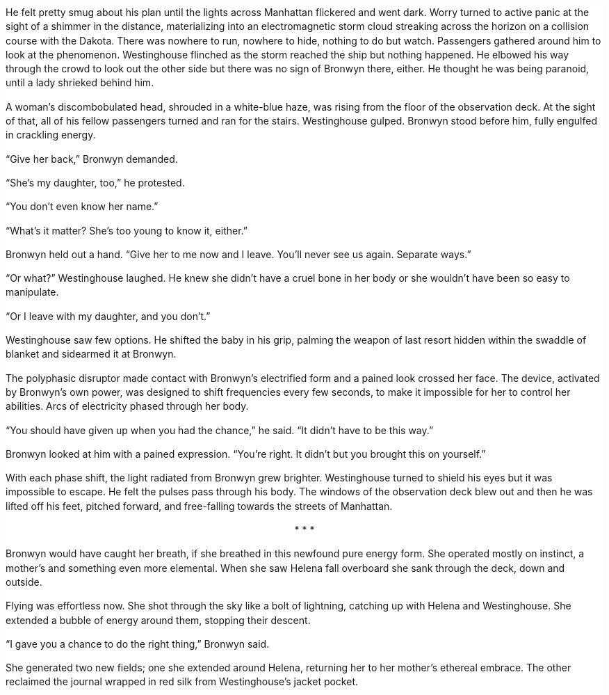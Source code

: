 <p>He felt pretty smug about his plan until the lights across Manhattan flickered and went dark. Worry turned to active panic at the sight of a shimmer in the distance, materializing into an electromagnetic storm cloud streaking across the horizon on a collision course with the Dakota. There was nowhere to run, nowhere to hide, nothing to do but watch. Passengers gathered around him to look at the phenomenon. Westinghouse flinched as the storm reached the ship but nothing happened. He elbowed his way through the crowd to look out the other side but there was no sign of Bronwyn there, either. He thought he was being paranoid, until a lady shrieked behind him.

<p>A woman’s discombobulated head, shrouded in a white-blue haze, was rising from the floor of the observation deck. At the sight of that, all of his fellow passengers turned and ran for the stairs. Westinghouse gulped. Bronwyn stood before him, fully engulfed in crackling energy.

<p>“Give her back,” Bronwyn demanded.

<p>“She’s my daughter, too,” he protested.

<p>“You don’t even know her name.”

<p>“What’s it matter? She’s too young to know it, either.”

<p>Bronwyn held out a hand. “Give her to me now and I leave. You’ll never see us again. Separate ways.”

<p>“Or what?” Westinghouse laughed. He knew she didn’t have a cruel bone in her body or she wouldn’t have been so easy to manipulate.

<p>“Or I leave with my daughter, and you don’t.”

<p>Westinghouse saw few options. He shifted the baby in his grip, palming the weapon of last resort hidden within the swaddle of blanket and sidearmed it at Bronwyn.

<p>The polyphasic disruptor made contact with Bronwyn’s electrified form and a pained look crossed her face. The device, activated by Bronwyn’s own power, was designed to shift frequencies every few seconds, to make it impossible for her to control her abilities. Arcs of electricity phased through her body.

<p>“You should have given up when you had the chance,” he said. “It didn’t have to be this way.”

<p>Bronwyn looked at him with a pained expression. “You’re right. It didn’t but you brought this on yourself.”

<p>With each phase shift, the light radiated from Bronwyn grew brighter. Westinghouse turned to shield his eyes but it was impossible to escape. He felt the pulses pass through his body. The windows of the observation deck blew out and then he was lifted off his feet, pitched forward, and free-falling towards the streets of Manhattan.

<p style="text-align: center;"> * * * </p>

<p>Bronwyn would have caught her breath, if she breathed in this newfound pure energy form. She operated mostly on instinct, a mother’s and something even more elemental. When she saw Helena fall overboard she sank through the deck, down and outside.

<p>Flying was effortless now. She shot through the sky like a bolt of lightning, catching up with Helena and Westinghouse. She extended a bubble of energy around them, stopping their descent.

<p>“I gave you a chance to do the right thing,” Bronwyn said.

<p>She generated two new fields; one she extended around Helena, returning her to her mother’s ethereal embrace. The other reclaimed the journal wrapped in red silk from Westinghouse’s jacket pocket.
